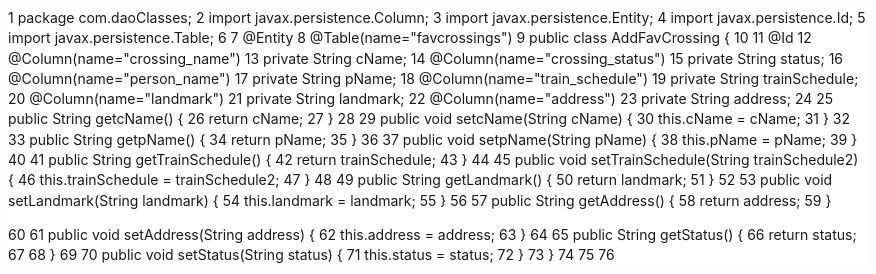 
1	package com.daoClasses;
2	import javax.persistence.Column; 3 import javax.persistence.Entity; 4 import javax.persistence.Id; 5 import javax.persistence.Table; 6
7	@Entity
8	@Table(name="favcrossings")
9	public class AddFavCrossing { 10
11	@Id
12	@Column(name="crossing_name")
13	private String cName;
14	@Column(name="crossing_status")
15	private String status;
16	@Column(name="person_name")
17	private String pName;
18	@Column(name="train_schedule")
19	private String trainSchedule;
20	@Column(name="landmark")
21	private String landmark;
22	@Column(name="address")
23	private String address; 24
25	public String getcName() {
26	return cName; 27 }
28
29	public void setcName(String cName) {
30	this.cName = cName; 31 }
32
33	public String getpName() {
34	return pName; 35 }
36
37	public void setpName(String pName) {
38	this.pName = pName; 39 }
40
41	public String getTrainSchedule() {
42	return trainSchedule; 43 }
44
45	public void setTrainSchedule(String trainSchedule2) {
46	this.trainSchedule = trainSchedule2; 47 }
48
49	public String getLandmark() {
50	return landmark; 51 }
52
53	public void setLandmark(String landmark) {
54	this.landmark = landmark; 55 }
56
57	public String getAddress() {
58	return address; 59 }
 

60
61	public void setAddress(String address) {
62	this.address = address; 63 }
64
65	public String getStatus() {
66	return status; 67
68 }
69
70	public void setStatus(String status) {
71	this.status = status; 72 }
73 }
74
75
76
 